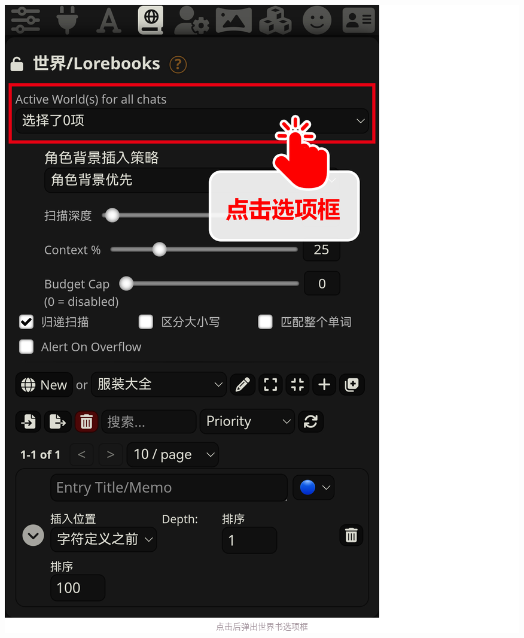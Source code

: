 


<img src="/all_upload_files_should_in_here/sandbox_area/fangsuqi/点击后弹出世界书选项框.jpg">
<div style="color: #A4959E" align="center">点击后弹出世界书选项框</div>
